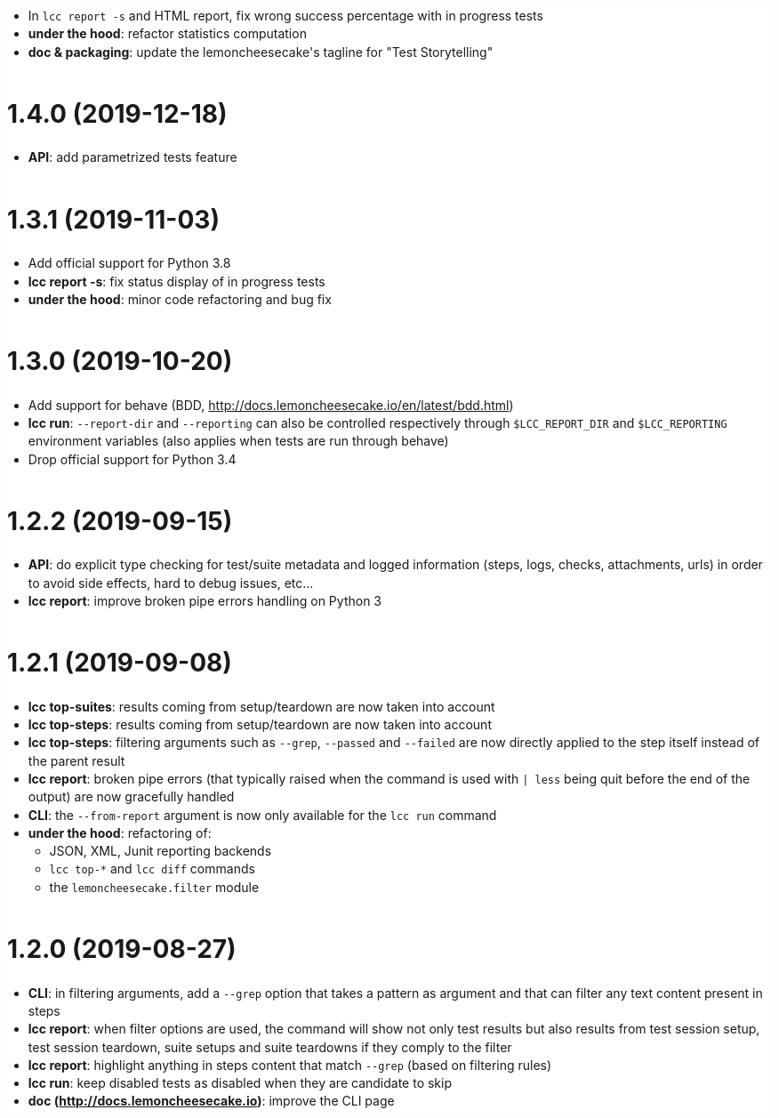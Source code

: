 - In `lcc report -s` and HTML report, fix wrong success percentage with in progress tests
- **under the hood**: refactor statistics computation
- **doc & packaging**: update the lemoncheesecake's tagline for "Test Storytelling"

# 1.4.0 (2019-12-18)

- **API**: add parametrized tests feature

# 1.3.1 (2019-11-03)

- Add official support for Python 3.8
- **lcc report -s**: fix status display of in progress tests
- **under the hood**: minor code refactoring and bug fix

# 1.3.0 (2019-10-20)

- Add support for behave (BDD, http://docs.lemoncheesecake.io/en/latest/bdd.html)
- **lcc run**: `--report-dir` and `--reporting` can also be controlled respectively
  through `$LCC_REPORT_DIR` and `$LCC_REPORTING` environment variables (also applies when tests are
  run through behave)
- Drop official support for Python 3.4

# 1.2.2 (2019-09-15)

- **API**: do explicit type checking for test/suite metadata and logged information (steps,
  logs, checks, attachments, urls) in order to avoid side effects, hard to debug issues, etc...
- **lcc report**: improve broken pipe errors handling on Python 3

# 1.2.1 (2019-09-08)

- **lcc top-suites**: results coming from setup/teardown are now taken into account
- **lcc top-steps**: results coming from setup/teardown are now taken into account
- **lcc top-steps**: filtering arguments such as `--grep`, `--passed` and `--failed` are now directly
  applied to the step itself instead of the parent result
- **lcc report**: broken pipe errors (that typically raised when the command is used with `| less` being
  quit before the end of the output) are now gracefully handled
- **CLI**: the `--from-report` argument is now only available for the `lcc run` command
- **under the hood**: refactoring of:
  - JSON, XML, Junit reporting backends
  - `lcc top-*` and `lcc diff` commands
  - the `lemoncheesecake.filter` module

# 1.2.0 (2019-08-27)

- **CLI**: in filtering arguments, add a `--grep` option that takes a pattern as argument
  and that can filter any text content present in steps
- **lcc report**: when filter options are used, the command will show not only test results but
  also results from test session setup, test session teardown, suite setups and suite teardowns
  if they comply to the filter
- **lcc report**: highlight anything in steps content that match `--grep` (based on filtering
  rules)
- **lcc run**: keep disabled tests as disabled when they are candidate to skip
- **doc (http://docs.lemoncheesecake.io)**: improve the CLI page
